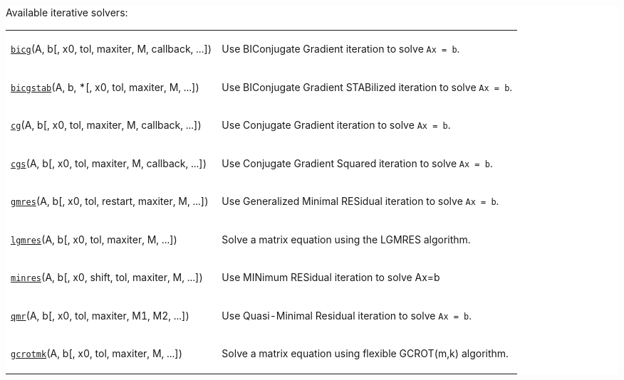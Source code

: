<p>Available iterative solvers:</p>
<table class="autosummary longtable table autosummary">
<tbody>
<tr class="row-odd"><td><p><a class="reference internal" href="generated/scipy.sparse.linalg.bicg.html#scipy.sparse.linalg.bicg" title="scipy.sparse.linalg.bicg"><code class="xref py py-obj docutils literal notranslate"><span class="pre">bicg</span></code></a>(A,&nbsp;b[,&nbsp;x0,&nbsp;tol,&nbsp;maxiter,&nbsp;M,&nbsp;callback,&nbsp;...])</p></td>
<td><p>Use BIConjugate Gradient iteration to solve <code class="docutils literal notranslate"><span class="pre">Ax</span> <span class="pre">=</span> <span class="pre">b</span></code>.</p></td>
</tr>
<tr class="row-even"><td><p><a class="reference internal" href="generated/scipy.sparse.linalg.bicgstab.html#scipy.sparse.linalg.bicgstab" title="scipy.sparse.linalg.bicgstab"><code class="xref py py-obj docutils literal notranslate"><span class="pre">bicgstab</span></code></a>(A,&nbsp;b,&nbsp;*[,&nbsp;x0,&nbsp;tol,&nbsp;maxiter,&nbsp;M,&nbsp;...])</p></td>
<td><p>Use BIConjugate Gradient STABilized iteration to solve <code class="docutils literal notranslate"><span class="pre">Ax</span> <span class="pre">=</span> <span class="pre">b</span></code>.</p></td>
</tr>
<tr class="row-odd"><td><p><a class="reference internal" href="generated/scipy.sparse.linalg.cg.html#scipy.sparse.linalg.cg" title="scipy.sparse.linalg.cg"><code class="xref py py-obj docutils literal notranslate"><span class="pre">cg</span></code></a>(A,&nbsp;b[,&nbsp;x0,&nbsp;tol,&nbsp;maxiter,&nbsp;M,&nbsp;callback,&nbsp;...])</p></td>
<td><p>Use Conjugate Gradient iteration to solve <code class="docutils literal notranslate"><span class="pre">Ax</span> <span class="pre">=</span> <span class="pre">b</span></code>.</p></td>
</tr>
<tr class="row-even"><td><p><a class="reference internal" href="generated/scipy.sparse.linalg.cgs.html#scipy.sparse.linalg.cgs" title="scipy.sparse.linalg.cgs"><code class="xref py py-obj docutils literal notranslate"><span class="pre">cgs</span></code></a>(A,&nbsp;b[,&nbsp;x0,&nbsp;tol,&nbsp;maxiter,&nbsp;M,&nbsp;callback,&nbsp;...])</p></td>
<td><p>Use Conjugate Gradient Squared iteration to solve <code class="docutils literal notranslate"><span class="pre">Ax</span> <span class="pre">=</span> <span class="pre">b</span></code>.</p></td>
</tr>
<tr class="row-odd"><td><p><a class="reference internal" href="generated/scipy.sparse.linalg.gmres.html#scipy.sparse.linalg.gmres" title="scipy.sparse.linalg.gmres"><code class="xref py py-obj docutils literal notranslate"><span class="pre">gmres</span></code></a>(A,&nbsp;b[,&nbsp;x0,&nbsp;tol,&nbsp;restart,&nbsp;maxiter,&nbsp;M,&nbsp;...])</p></td>
<td><p>Use Generalized Minimal RESidual iteration to solve <code class="docutils literal notranslate"><span class="pre">Ax</span> <span class="pre">=</span> <span class="pre">b</span></code>.</p></td>
</tr>
<tr class="row-even"><td><p><a class="reference internal" href="generated/scipy.sparse.linalg.lgmres.html#scipy.sparse.linalg.lgmres" title="scipy.sparse.linalg.lgmres"><code class="xref py py-obj docutils literal notranslate"><span class="pre">lgmres</span></code></a>(A,&nbsp;b[,&nbsp;x0,&nbsp;tol,&nbsp;maxiter,&nbsp;M,&nbsp;...])</p></td>
<td><p>Solve a matrix equation using the LGMRES algorithm.</p></td>
</tr>
<tr class="row-odd"><td><p><a class="reference internal" href="generated/scipy.sparse.linalg.minres.html#scipy.sparse.linalg.minres" title="scipy.sparse.linalg.minres"><code class="xref py py-obj docutils literal notranslate"><span class="pre">minres</span></code></a>(A,&nbsp;b[,&nbsp;x0,&nbsp;shift,&nbsp;tol,&nbsp;maxiter,&nbsp;M,&nbsp;...])</p></td>
<td><p>Use MINimum RESidual iteration to solve Ax=b</p></td>
</tr>
<tr class="row-even"><td><p><a class="reference internal" href="generated/scipy.sparse.linalg.qmr.html#scipy.sparse.linalg.qmr" title="scipy.sparse.linalg.qmr"><code class="xref py py-obj docutils literal notranslate"><span class="pre">qmr</span></code></a>(A,&nbsp;b[,&nbsp;x0,&nbsp;tol,&nbsp;maxiter,&nbsp;M1,&nbsp;M2,&nbsp;...])</p></td>
<td><p>Use Quasi-Minimal Residual iteration to solve <code class="docutils literal notranslate"><span class="pre">Ax</span> <span class="pre">=</span> <span class="pre">b</span></code>.</p></td>
</tr>
<tr class="row-odd"><td><p><a class="reference internal" href="generated/scipy.sparse.linalg.gcrotmk.html#scipy.sparse.linalg.gcrotmk" title="scipy.sparse.linalg.gcrotmk"><code class="xref py py-obj docutils literal notranslate"><span class="pre">gcrotmk</span></code></a>(A,&nbsp;b[,&nbsp;x0,&nbsp;tol,&nbsp;maxiter,&nbsp;M,&nbsp;...])</p></td>
<td><p>Solve a matrix equation using flexible GCROT(m,k) algorithm.</p></td>